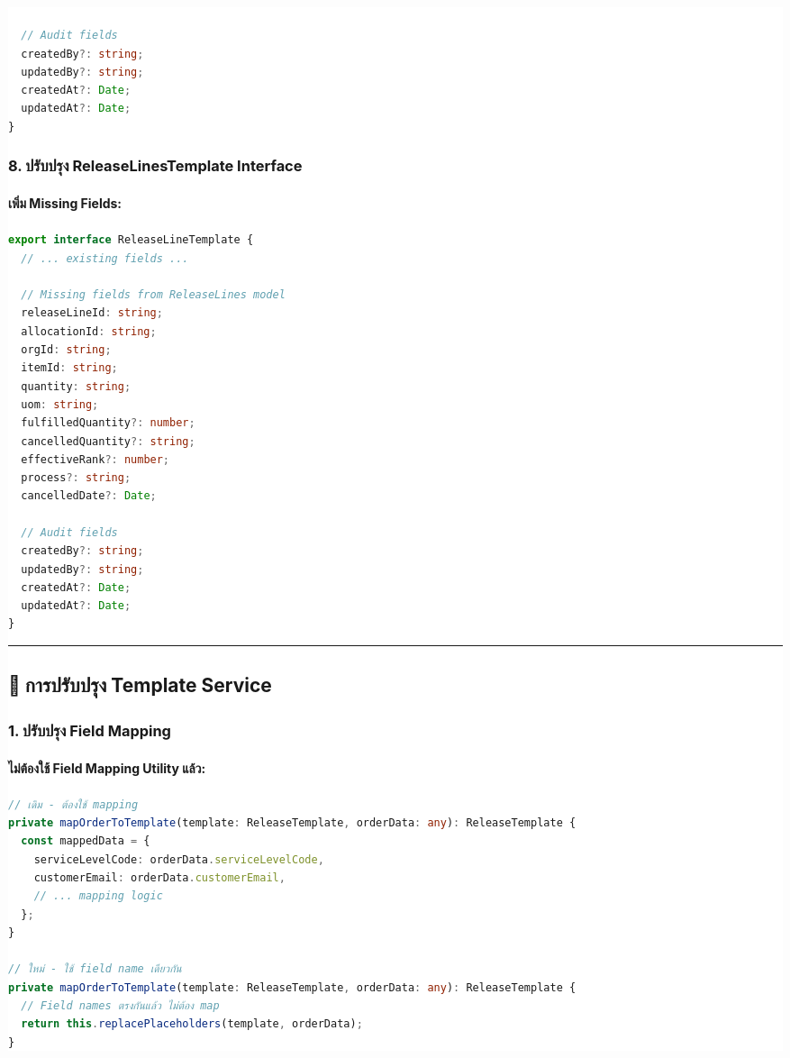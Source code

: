 ```typescript
  
  // Audit fields
  createdBy?: string;
  updatedBy?: string;
  createdAt?: Date;
  updatedAt?: Date;
}
```

### 8. **ปรับปรุง ReleaseLinesTemplate Interface**

#### **เพิ่ม Missing Fields:**
```typescript
export interface ReleaseLineTemplate {
  // ... existing fields ...
  
  // Missing fields from ReleaseLines model
  releaseLineId: string;
  allocationId: string;
  orgId: string;
  itemId: string;
  quantity: string;
  uom: string;
  fulfilledQuantity?: number;
  cancelledQuantity?: string;
  effectiveRank?: number;
  process?: string;
  cancelledDate?: Date;
  
  // Audit fields
  createdBy?: string;
  updatedBy?: string;
  createdAt?: Date;
  updatedAt?: Date;
}
```

---

## 🔧 **การปรับปรุง Template Service**

### 1. **ปรับปรุง Field Mapping**

#### **ไม่ต้องใช้ Field Mapping Utility แล้ว:**
```typescript
// เดิม - ต้องใช้ mapping
private mapOrderToTemplate(template: ReleaseTemplate, orderData: any): ReleaseTemplate {
  const mappedData = {
    serviceLevelCode: orderData.serviceLevelCode,
    customerEmail: orderData.customerEmail,
    // ... mapping logic
  };
}

// ใหม่ - ใช้ field name เดียวกัน
private mapOrderToTemplate(template: ReleaseTemplate, orderData: any): ReleaseTemplate {
  // Field names ตรงกันแล้ว ไม่ต้อง map
  return this.replacePlaceholders(template, orderData);
}
```
